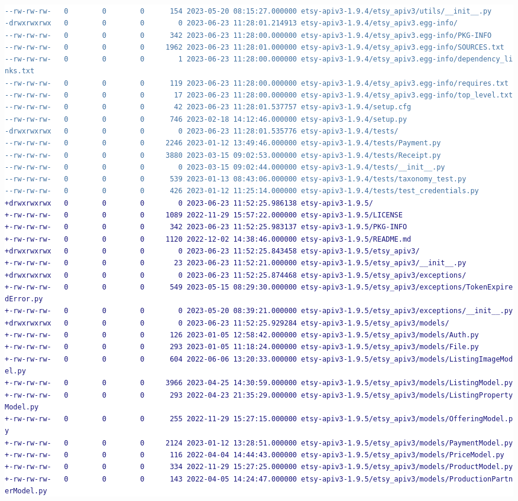```diff
--rw-rw-rw-   0        0        0      154 2023-05-20 08:15:27.000000 etsy-apiv3-1.9.4/etsy_apiv3/utils/__init__.py
-drwxrwxrwx   0        0        0        0 2023-06-23 11:28:01.214913 etsy-apiv3-1.9.4/etsy_apiv3.egg-info/
--rw-rw-rw-   0        0        0      342 2023-06-23 11:28:00.000000 etsy-apiv3-1.9.4/etsy_apiv3.egg-info/PKG-INFO
--rw-rw-rw-   0        0        0     1962 2023-06-23 11:28:01.000000 etsy-apiv3-1.9.4/etsy_apiv3.egg-info/SOURCES.txt
--rw-rw-rw-   0        0        0        1 2023-06-23 11:28:00.000000 etsy-apiv3-1.9.4/etsy_apiv3.egg-info/dependency_links.txt
--rw-rw-rw-   0        0        0      119 2023-06-23 11:28:00.000000 etsy-apiv3-1.9.4/etsy_apiv3.egg-info/requires.txt
--rw-rw-rw-   0        0        0       17 2023-06-23 11:28:00.000000 etsy-apiv3-1.9.4/etsy_apiv3.egg-info/top_level.txt
--rw-rw-rw-   0        0        0       42 2023-06-23 11:28:01.537757 etsy-apiv3-1.9.4/setup.cfg
--rw-rw-rw-   0        0        0      746 2023-02-18 14:12:46.000000 etsy-apiv3-1.9.4/setup.py
-drwxrwxrwx   0        0        0        0 2023-06-23 11:28:01.535776 etsy-apiv3-1.9.4/tests/
--rw-rw-rw-   0        0        0     2246 2023-01-12 13:49:46.000000 etsy-apiv3-1.9.4/tests/Payment.py
--rw-rw-rw-   0        0        0     3880 2023-03-15 09:02:53.000000 etsy-apiv3-1.9.4/tests/Receipt.py
--rw-rw-rw-   0        0        0        0 2023-03-15 09:02:44.000000 etsy-apiv3-1.9.4/tests/__init__.py
--rw-rw-rw-   0        0        0      539 2023-01-13 08:43:06.000000 etsy-apiv3-1.9.4/tests/taxonomy_test.py
--rw-rw-rw-   0        0        0      426 2023-01-12 11:25:14.000000 etsy-apiv3-1.9.4/tests/test_credentials.py
+drwxrwxrwx   0        0        0        0 2023-06-23 11:52:25.986138 etsy-apiv3-1.9.5/
+-rw-rw-rw-   0        0        0     1089 2022-11-29 15:57:22.000000 etsy-apiv3-1.9.5/LICENSE
+-rw-rw-rw-   0        0        0      342 2023-06-23 11:52:25.983137 etsy-apiv3-1.9.5/PKG-INFO
+-rw-rw-rw-   0        0        0     1120 2022-12-02 14:38:46.000000 etsy-apiv3-1.9.5/README.md
+drwxrwxrwx   0        0        0        0 2023-06-23 11:52:25.843458 etsy-apiv3-1.9.5/etsy_apiv3/
+-rw-rw-rw-   0        0        0       23 2023-06-23 11:52:21.000000 etsy-apiv3-1.9.5/etsy_apiv3/__init__.py
+drwxrwxrwx   0        0        0        0 2023-06-23 11:52:25.874468 etsy-apiv3-1.9.5/etsy_apiv3/exceptions/
+-rw-rw-rw-   0        0        0      549 2023-05-15 08:29:30.000000 etsy-apiv3-1.9.5/etsy_apiv3/exceptions/TokenExpiredError.py
+-rw-rw-rw-   0        0        0        0 2023-05-20 08:39:21.000000 etsy-apiv3-1.9.5/etsy_apiv3/exceptions/__init__.py
+drwxrwxrwx   0        0        0        0 2023-06-23 11:52:25.929284 etsy-apiv3-1.9.5/etsy_apiv3/models/
+-rw-rw-rw-   0        0        0      126 2023-01-05 12:58:42.000000 etsy-apiv3-1.9.5/etsy_apiv3/models/Auth.py
+-rw-rw-rw-   0        0        0      293 2023-01-05 11:18:24.000000 etsy-apiv3-1.9.5/etsy_apiv3/models/File.py
+-rw-rw-rw-   0        0        0      604 2022-06-06 13:20:33.000000 etsy-apiv3-1.9.5/etsy_apiv3/models/ListingImageModel.py
+-rw-rw-rw-   0        0        0     3966 2023-04-25 14:30:59.000000 etsy-apiv3-1.9.5/etsy_apiv3/models/ListingModel.py
+-rw-rw-rw-   0        0        0      293 2022-04-23 21:35:29.000000 etsy-apiv3-1.9.5/etsy_apiv3/models/ListingPropertyModel.py
+-rw-rw-rw-   0        0        0      255 2022-11-29 15:27:15.000000 etsy-apiv3-1.9.5/etsy_apiv3/models/OfferingModel.py
+-rw-rw-rw-   0        0        0     2124 2023-01-12 13:28:51.000000 etsy-apiv3-1.9.5/etsy_apiv3/models/PaymentModel.py
+-rw-rw-rw-   0        0        0      116 2022-04-04 14:44:43.000000 etsy-apiv3-1.9.5/etsy_apiv3/models/PriceModel.py
+-rw-rw-rw-   0        0        0      334 2022-11-29 15:27:25.000000 etsy-apiv3-1.9.5/etsy_apiv3/models/ProductModel.py
+-rw-rw-rw-   0        0        0      143 2022-04-05 14:24:47.000000 etsy-apiv3-1.9.5/etsy_apiv3/models/ProductionPartnerModel.py
```